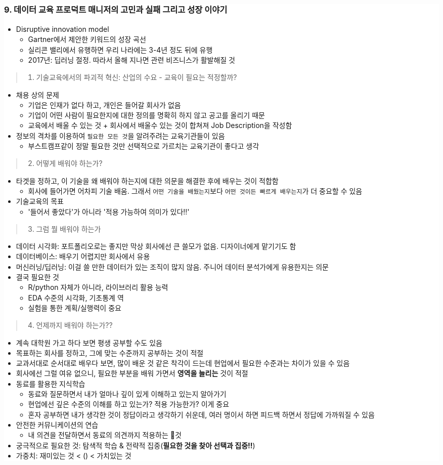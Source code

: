 ### 9. 데이터 교육 프로덕트 매니저의 고민과 실패 그리고 성장 이야기
- Disruptive innovation model
  - Gartner에서 제안한 키워드의 성장 곡선
  - 실리콘 밸리에서 유행하면 우리 나라에는 3-4년 정도 뒤에 유행
  - 2017년: 딥러닝 절정. 따라서 올해 지나면 관련 비즈니스가 활발해질 것
> 1. 기술교육에서의 파괴적 혁신: 산업의 수요 - 교육이 필요는 적정할까?

- 채용 상의 문제
  - 기업은 인재가 없다 하고, 개인은 들어갈 회사가 없음
  - 기업이 어떤 사람이 필요한지에 대한 정의를 명확히 하지 않고 공고를 올리기 때문
  - 교육에서 배울 수 있는 것 + 회사에서 배울수 있는 것이 합쳐져 Job Description을 작성함
- 정보의 격차를 이용하여 `필요한 모든 것`을 알려주려는 교육기관들이 있음
  - 부스트캠프같이 정말 필요한 것만 선택적으로 가르치는 교육기관이 좋다고 생각
> 2. 어떻게 배워야 하는가?

- 타겟을 정하고, 이 기술을 왜 배워야 하는지에 대한 의문을 해결한 후에 배우는 것이 적합함
  - 회사에 들어가면 어차피 기술 배움. 그래서 `어떤 기술을 배웠는지`보다 `어떤 것이든 빠르게 배우는지`가 더 중요할 수 있음
- 기술교육의 목표
  - '들어서 좋았다'가 아니라 '적용 가능하여 의미가 있다!!'

> 3. 그럼 뭘 배워야 하는가

  - 데이터 시각화: 포트폴리오로는 좋지만 막상 회사에선 큰 쓸모가 없음. 디자이너에게 맡기기도 함
  - 데이터베이스: 배우기 어렵지만 회사에서 유용
  - 머신러닝/딥러닝: 이걸 쓸 만한 데이터가 있는 조직이 많지 않음. 주니어 데이터 분석가에게 유용한지는 의문
- 결국 필요한 것
  - R/python 자체가 아니라, 라이브러리 활용 능력
  - EDA 수준의 시각화, 기초통계 역
  - 실험을 통한 계획/실행력이 중요

> 4. 언제까지 배워야 하는가??

- 계속 대학원 가고 하다 보면 평생 공부할 수도 있음
- 목표하는 회사를 정하고, 그에 맞는 수준까지 공부하는 것이 적절
- 교과서대로 순서대로 배우다 보면, 많이 배운 것 같은 착각이 드는데 현업에서 필요한 수준과는 차이가 있을 수 있음
- 회사에선 그럴 여유 없으니, 필요한 부분을 배워 가면서 **영역을 늘리는** 것이 적절
- 동료를 활용한 지식학습
  - 동료와 질문하면서 내가 얼마나 깊이 있게 이해하고 있는지 알아가기
  - 현업에선 깊은 수준의 이해를 하고 있는가? 적용 가능한가? 이게 중요
  - 혼자 공부하면 내가 생각한 것이 정답이라고 생각하기 쉬운데, 여러 명이서 하면 피드백 하면서 정답에 가까워질 수 있음
- 안전한 커뮤니케이션의 연습
  - 내 의견을 전달하면서 동료의 의견까지 적용하는 것
- 궁극적으로 필요한 것: 탐색적 학습 & 전략적 집중(**필요한 것을 찾아 선택과 집중!!**)
- 가중치: 재미있는 것 < () < 가치있는 것
